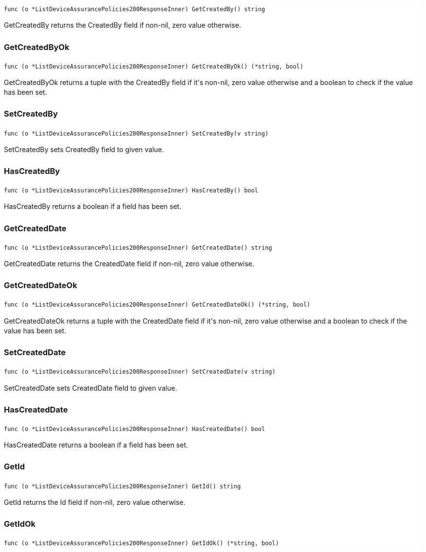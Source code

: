 `func (o *ListDeviceAssurancePolicies200ResponseInner) GetCreatedBy() string`

GetCreatedBy returns the CreatedBy field if non-nil, zero value otherwise.

### GetCreatedByOk

`func (o *ListDeviceAssurancePolicies200ResponseInner) GetCreatedByOk() (*string, bool)`

GetCreatedByOk returns a tuple with the CreatedBy field if it's non-nil, zero value otherwise
and a boolean to check if the value has been set.

### SetCreatedBy

`func (o *ListDeviceAssurancePolicies200ResponseInner) SetCreatedBy(v string)`

SetCreatedBy sets CreatedBy field to given value.

### HasCreatedBy

`func (o *ListDeviceAssurancePolicies200ResponseInner) HasCreatedBy() bool`

HasCreatedBy returns a boolean if a field has been set.

### GetCreatedDate

`func (o *ListDeviceAssurancePolicies200ResponseInner) GetCreatedDate() string`

GetCreatedDate returns the CreatedDate field if non-nil, zero value otherwise.

### GetCreatedDateOk

`func (o *ListDeviceAssurancePolicies200ResponseInner) GetCreatedDateOk() (*string, bool)`

GetCreatedDateOk returns a tuple with the CreatedDate field if it's non-nil, zero value otherwise
and a boolean to check if the value has been set.

### SetCreatedDate

`func (o *ListDeviceAssurancePolicies200ResponseInner) SetCreatedDate(v string)`

SetCreatedDate sets CreatedDate field to given value.

### HasCreatedDate

`func (o *ListDeviceAssurancePolicies200ResponseInner) HasCreatedDate() bool`

HasCreatedDate returns a boolean if a field has been set.

### GetId

`func (o *ListDeviceAssurancePolicies200ResponseInner) GetId() string`

GetId returns the Id field if non-nil, zero value otherwise.

### GetIdOk

`func (o *ListDeviceAssurancePolicies200ResponseInner) GetIdOk() (*string, bool)`
